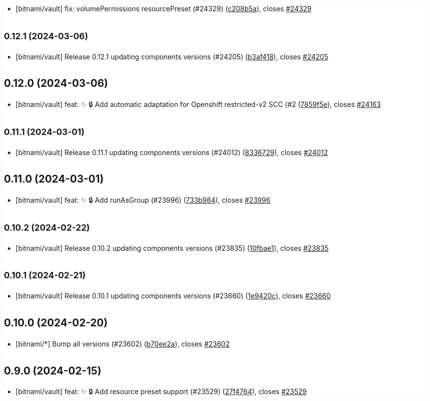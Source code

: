* [bitnami/vault] fix: volumePermissions resourcePreset (#24329) ([c208b5a](https://github.com/bitnami/charts/commit/c208b5ab34816c39c5d67d106072ef8455196747)), closes [#24329](https://github.com/bitnami/charts/issues/24329)

## <small>0.12.1 (2024-03-06)</small>

* [bitnami/vault] Release 0.12.1 updating components versions (#24205) ([b3af418](https://github.com/bitnami/charts/commit/b3af418d595287988739efc6df8c92de9d01ba68)), closes [#24205](https://github.com/bitnami/charts/issues/24205)

## 0.12.0 (2024-03-06)

* [bitnami/vault] feat: :sparkles: :lock: Add automatic adaptation for Openshift restricted-v2 SCC (#2 ([7859f5e](https://github.com/bitnami/charts/commit/7859f5e391a4eeed7055af7314f43ee57f55ce58)), closes [#24163](https://github.com/bitnami/charts/issues/24163)

## <small>0.11.1 (2024-03-01)</small>

* [bitnami/vault] Release 0.11.1 updating components versions (#24012) ([8336729](https://github.com/bitnami/charts/commit/8336729635a53361995cd40ccb7a0d4742a4846e)), closes [#24012](https://github.com/bitnami/charts/issues/24012)

## 0.11.0 (2024-03-01)

* [bitnami/vault] feat: :sparkles: :lock: Add runAsGroup (#23996) ([733b984](https://github.com/bitnami/charts/commit/733b984f6793d3e42c876c66b8de60e9e218bc45)), closes [#23996](https://github.com/bitnami/charts/issues/23996)

## <small>0.10.2 (2024-02-22)</small>

* [bitnami/vault] Release 0.10.2 updating components versions (#23835) ([10fbae1](https://github.com/bitnami/charts/commit/10fbae1782c81b2a9db9cf53c91bb739d4c708ff)), closes [#23835](https://github.com/bitnami/charts/issues/23835)

## <small>0.10.1 (2024-02-21)</small>

* [bitnami/vault] Release 0.10.1 updating components versions (#23660) ([1e9420c](https://github.com/bitnami/charts/commit/1e9420cf9ad2177ce844a51b490c246e2537b1a3)), closes [#23660](https://github.com/bitnami/charts/issues/23660)

## 0.10.0 (2024-02-20)

* [bitnami/*] Bump all versions (#23602) ([b70ee2a](https://github.com/bitnami/charts/commit/b70ee2a30e4dc256bf0ac52928fb2fa7a70f049b)), closes [#23602](https://github.com/bitnami/charts/issues/23602)

## 0.9.0 (2024-02-15)

* [bitnami/vault] feat: :sparkles: :lock: Add resource preset support (#23529) ([27f4764](https://github.com/bitnami/charts/commit/27f4764497d1accf6d6a9a10905be4c502116435)), closes [#23529](https://github.com/bitnami/charts/issues/23529)
